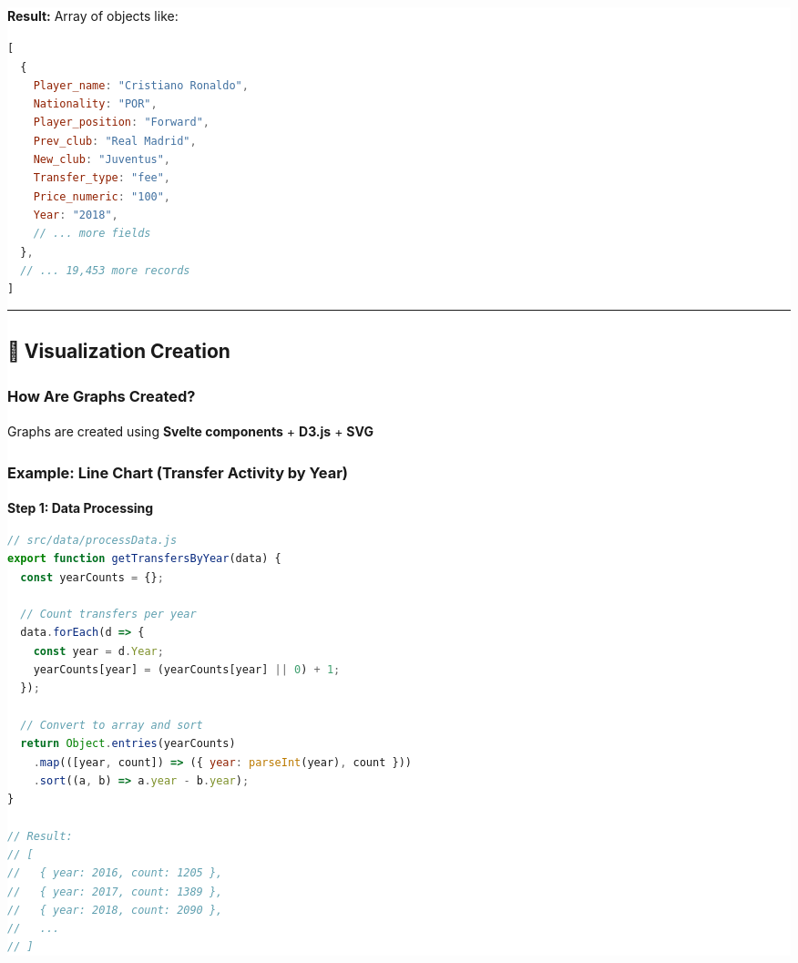 **Result:** Array of objects like:
```javascript
[
  {
    Player_name: "Cristiano Ronaldo",
    Nationality: "POR",
    Player_position: "Forward",
    Prev_club: "Real Madrid",
    New_club: "Juventus",
    Transfer_type: "fee",
    Price_numeric: "100",
    Year: "2018",
    // ... more fields
  },
  // ... 19,453 more records
]
```

---

## 🎨 Visualization Creation

### How Are Graphs Created?

Graphs are created using **Svelte components** + **D3.js** + **SVG**

### Example: Line Chart (Transfer Activity by Year)

**Step 1: Data Processing**
```javascript
// src/data/processData.js
export function getTransfersByYear(data) {
  const yearCounts = {};

  // Count transfers per year
  data.forEach(d => {
    const year = d.Year;
    yearCounts[year] = (yearCounts[year] || 0) + 1;
  });

  // Convert to array and sort
  return Object.entries(yearCounts)
    .map(([year, count]) => ({ year: parseInt(year), count }))
    .sort((a, b) => a.year - b.year);
}

// Result:
// [
//   { year: 2016, count: 1205 },
//   { year: 2017, count: 1389 },
//   { year: 2018, count: 2090 },
//   ...
// ]
```
